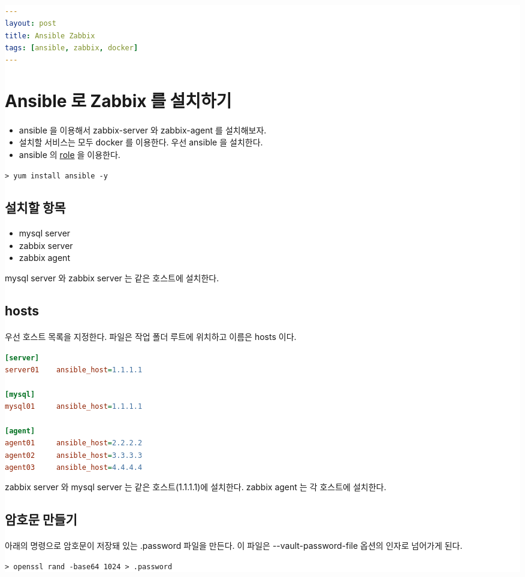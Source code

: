 ```yaml
---
layout: post
title: Ansible Zabbix
tags: [ansible, zabbix, docker]
---
```

# Ansible 로 Zabbix 를 설치하기

* ansible 을 이용해서 zabbix-server 와 zabbix-agent 를 설치해보자.
* 설치할 서비스는 모두 docker 를 이용한다. 우선 ansible 을 설치한다.
* ansible 의 [role](https://docs.ansible.com/ansible/latest/user_guide/playbooks_reuse_roles.html) 을 이용한다.

```shell
> yum install ansible -y
```

## 설치할 항목

* mysql server
* zabbix server
* zabbix agent

mysql server 와 zabbix server 는 같은 호스트에 설치한다.

## hosts

우선 호스트 목록을 지정한다. 파일은 작업 폴더 루트에 위치하고 이름은 hosts 이다.

```ini
[server]
server01	ansible_host=1.1.1.1

[mysql]
mysql01		ansible_host=1.1.1.1

[agent]
agent01		ansible_host=2.2.2.2
agent02		ansible_host=3.3.3.3
agent03		ansible_host=4.4.4.4
```

zabbix server 와 mysql server 는 같은 호스트(1.1.1.1)에 설치한다. zabbix agent 는 각 호스트에 설치한다.

## 암호문 만들기

아래의 명령으로 암호문이 저장돼 있는 .password 파일을 만든다. 이 파일은 --vault-password-file 옵션의 인자로 넘어가게 된다.

```shell
> openssl rand -base64 1024 > .password
```
